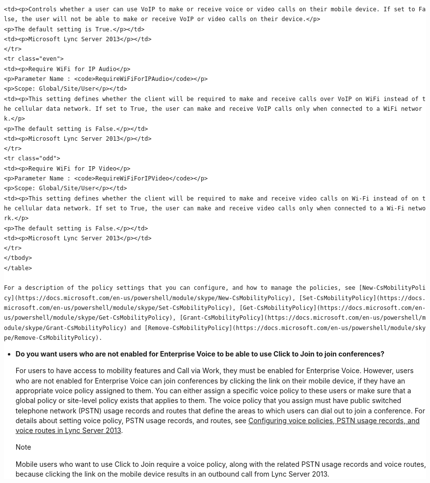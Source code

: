     <td><p>Controls whether a user can use VoIP to make or receive voice or video calls on their mobile device. If set to False, the user will not be able to make or receive VoIP or video calls on their device.</p>
    <p>The default setting is True.</p></td>
    <td><p>Microsoft Lync Server 2013</p></td>
    </tr>
    <tr class="even">
    <td><p>Require WiFi for IP Audio</p>
    <p>Parameter Name : <code>RequireWiFiForIPAudio</code></p>
    <p>Scope: Global/Site/User</p></td>
    <td><p>This setting defines whether the client will be required to make and receive calls over VoIP on WiFi instead of the cellular data network. If set to True, the user can make and receive VoIP calls only when connected to a WiFi network.</p>
    <p>The default setting is False.</p></td>
    <td><p>Microsoft Lync Server 2013</p></td>
    </tr>
    <tr class="odd">
    <td><p>Require WiFi for IP Video</p>
    <p>Parameter Name : <code>RequireWiFiForIPVideo</code></p>
    <p>Scope: Global/Site/User</p></td>
    <td><p>This setting defines whether the client will be required to make and receive video calls on Wi-Fi instead of on the cellular data network. If set to True, the user can make and receive video calls only when connected to a Wi-Fi network.</p>
    <p>The default setting is False.</p></td>
    <td><p>Microsoft Lync Server 2013</p></td>
    </tr>
    </tbody>
    </table>
    
    For a description of the policy settings that you can configure, and how to manage the policies, see [New-CsMobilityPolicy](https://docs.microsoft.com/en-us/powershell/module/skype/New-CsMobilityPolicy), [Set-CsMobilityPolicy](https://docs.microsoft.com/en-us/powershell/module/skype/Set-CsMobilityPolicy), [Get-CsMobilityPolicy](https://docs.microsoft.com/en-us/powershell/module/skype/Get-CsMobilityPolicy), [Grant-CsMobilityPolicy](https://docs.microsoft.com/en-us/powershell/module/skype/Grant-CsMobilityPolicy) and [Remove-CsMobilityPolicy](https://docs.microsoft.com/en-us/powershell/module/skype/Remove-CsMobilityPolicy).

  - **Do you want users who are not enabled for Enterprise Voice to be able to use Click to Join to join conferences?**
    
    For users to have access to mobility features and Call via Work, they must be enabled for Enterprise Voice. However, users who are not enabled for Enterprise Voice can join conferences by clicking the link on their mobile device, if they have an appropriate voice policy assigned to them. You can either assign a specific voice policy to these users or make sure that a global policy or site-level policy exists that applies to them. The voice policy that you assign must have public switched telephone network (PSTN) usage records and routes that define the areas to which users can dial out to join a conference. For details about setting voice policy, PSTN usage records, and routes, see [Configuring voice policies, PSTN usage records, and voice routes in Lync Server 2013](lync-server-2013-configuring-voice-policies-pstn-usage-records-and-voice-routes.md).
    
    <div>
    

    > [!NOTE]
    > Mobile users who want to use Click to Join require a voice policy, along with the related PSTN usage records and voice routes, because clicking the link on the mobile device results in an outbound call from Lync Server 2013.
